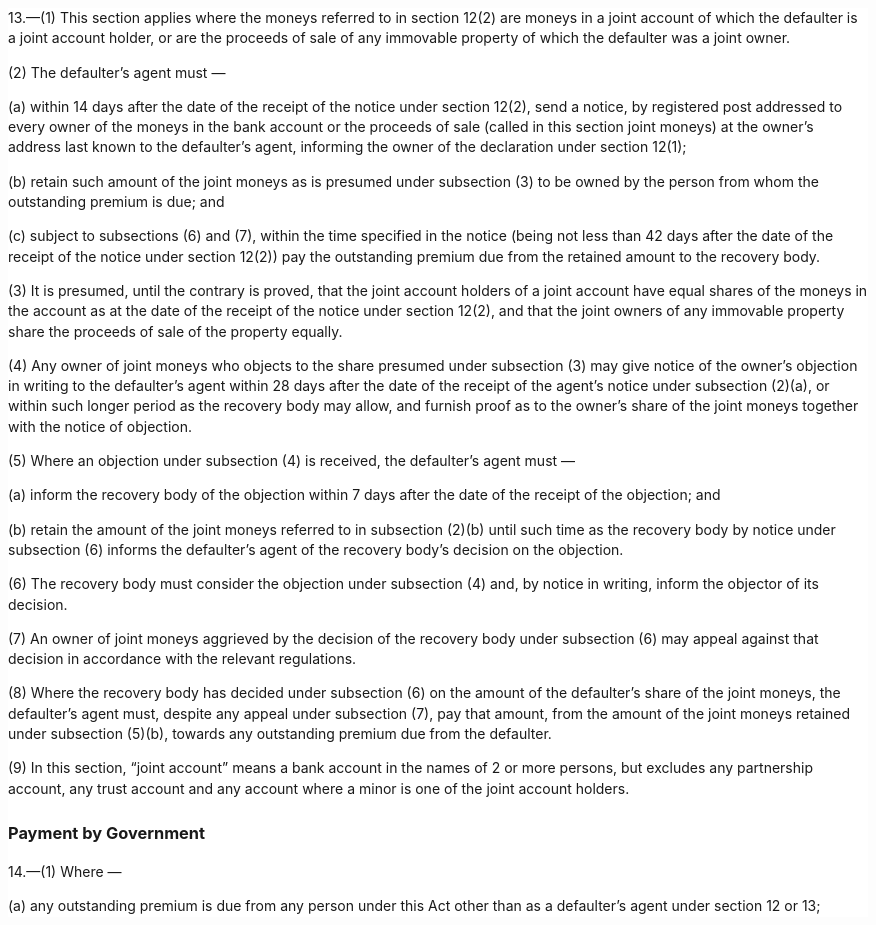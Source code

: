 13\.—(1) This section applies where the moneys referred to in section 12(2) are moneys in a joint account of which the defaulter is a joint account holder, or are the proceeds of sale of any immovable property of which the defaulter was a joint owner.

(2) The defaulter’s agent must —

(a) within 14 days after the date of the receipt of the notice under section 12(2), send a notice, by registered post addressed to every owner of the moneys in the bank account or the proceeds of sale (called in this section joint moneys) at the owner’s address last known to the defaulter’s agent, informing the owner of the declaration under section 12(1);

(b) retain such amount of the joint moneys as is presumed under subsection (3) to be owned by the person from whom the outstanding premium is due; and

(c) subject to subsections (6) and (7), within the time specified in the notice (being not less than 42 days after the date of the receipt of the notice under section 12(2)) pay the outstanding premium due from the retained amount to the recovery body.

(3) It is presumed, until the contrary is proved, that the joint account holders of a joint account have equal shares of the moneys in the account as at the date of the receipt of the notice under section 12(2), and that the joint owners of any immovable property share the proceeds of sale of the property equally.

(4) Any owner of joint moneys who objects to the share presumed under subsection (3) may give notice of the owner’s objection in writing to the defaulter’s agent within 28 days after the date of the receipt of the agent’s notice under subsection (2)(a), or within such longer period as the recovery body may allow, and furnish proof as to the owner’s share of the joint moneys together with the notice of objection.

(5) Where an objection under subsection (4) is received, the defaulter’s agent must —

(a) inform the recovery body of the objection within 7 days after the date of the receipt of the objection; and

(b) retain the amount of the joint moneys referred to in subsection (2)(b) until such time as the recovery body by notice under subsection (6) informs the defaulter’s agent of the recovery body’s decision on the objection.

(6) The recovery body must consider the objection under subsection (4) and, by notice in writing, inform the objector of its decision.

(7) An owner of joint moneys aggrieved by the decision of the recovery body under subsection (6) may appeal against that decision in accordance with the relevant regulations.

(8) Where the recovery body has decided under subsection (6) on the amount of the defaulter’s share of the joint moneys, the defaulter’s agent must, despite any appeal under subsection (7), pay that amount, from the amount of the joint moneys retained under subsection (5)(b), towards any outstanding premium due from the defaulter.

(9) In this section, “joint account” means a bank account in the names of 2 or more persons, but excludes any partnership account, any trust account and any account where a minor is one of the joint account holders.

### Payment by Government

14\.—(1) Where —

(a) any outstanding premium is due from any person under this Act other than as a defaulter’s agent under section 12 or 13;
